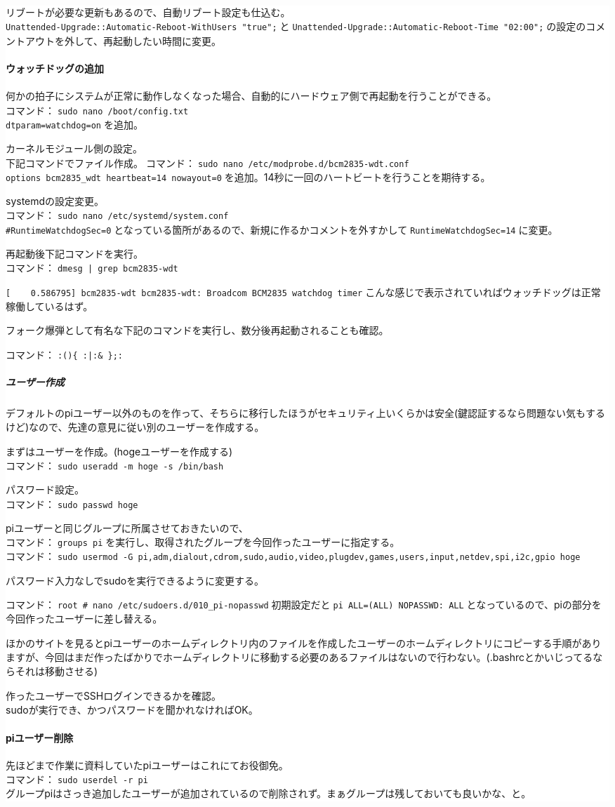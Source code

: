 リブートが必要な更新もあるので、自動リブート設定も仕込む。  
`Unattended-Upgrade::Automatic-Reboot-WithUsers "true";` と `Unattended-Upgrade::Automatic-Reboot-Time "02:00";` の設定のコメントアウトを外して、再起動したい時間に変更。  

#### ウォッチドッグの追加  
何かの拍子にシステムが正常に動作しなくなった場合、自動的にハードウェア側で再起動を行うことができる。  
コマンド： `sudo nano /boot/config.txt`   
`dtparam=watchdog=on` を追加。  

カーネルモジュール側の設定。  
下記コマンドでファイル作成。
コマンド： `sudo nano /etc/modprobe.d/bcm2835-wdt.conf`   
`options bcm2835_wdt heartbeat=14 nowayout=0` を追加。14秒に一回のハートビートを行うことを期待する。

systemdの設定変更。  
コマンド： `sudo nano /etc/systemd/system.conf`  
`#RuntimeWatchdogSec=0` となっている箇所があるので、新規に作るかコメントを外すかして `RuntimeWatchdogSec=14` に変更。 


再起動後下記コマンドを実行。  
コマンド： `dmesg | grep bcm2835-wdt`  

`[    0.586795] bcm2835-wdt bcm2835-wdt: Broadcom BCM2835 watchdog timer` こんな感じで表示されていればウォッチドッグは正常稼働しているはず。  

フォーク爆弾として有名な下記のコマンドを実行し、数分後再起動されることも確認。  

コマンド： `:(){ :|:& };:`

##### ユーザー作成  
デフォルトのpiユーザー以外のものを作って、そちらに移行したほうがセキュリティ上いくらかは安全(鍵認証するなら問題ない気もするけど)なので、先達の意見に従い別のユーザーを作成する。  

まずはユーザーを作成。(hogeユーザーを作成する)  
コマンド： `sudo useradd -m hoge -s /bin/bash`  

パスワード設定。  
コマンド： `sudo passwd hoge`  

piユーザーと同じグループに所属させておきたいので、  
コマンド： `groups pi` 
を実行し、取得されたグループを今回作ったユーザーに指定する。  
コマンド： `sudo usermod -G pi,adm,dialout,cdrom,sudo,audio,video,plugdev,games,users,input,netdev,spi,i2c,gpio hoge`

パスワード入力なしでsudoを実行できるように変更する。  

コマンド： `root # nano /etc/sudoers.d/010_pi-nopasswd` 
初期設定だと `pi ALL=(ALL) NOPASSWD: ALL` となっているので、piの部分を今回作ったユーザーに差し替える。  

ほかのサイトを見るとpiユーザーのホームディレクトリ内のファイルを作成したユーザーのホームディレクトリにコピーする手順がありますが、今回はまだ作ったばかりでホームディレクトリに移動する必要のあるファイルはないので行わない。(.bashrcとかいじってるならそれは移動させる)  

作ったユーザーでSSHログインできるかを確認。  
sudoが実行でき、かつパスワードを聞かれなければOK。  

#### piユーザー削除  
先ほどまで作業に資料していたpiユーザーはこれにてお役御免。  
コマンド： `sudo userdel -r pi`  
グループpiはさっき追加したユーザーが追加されているので削除されず。まぁグループは残しておいても良いかな、と。  
